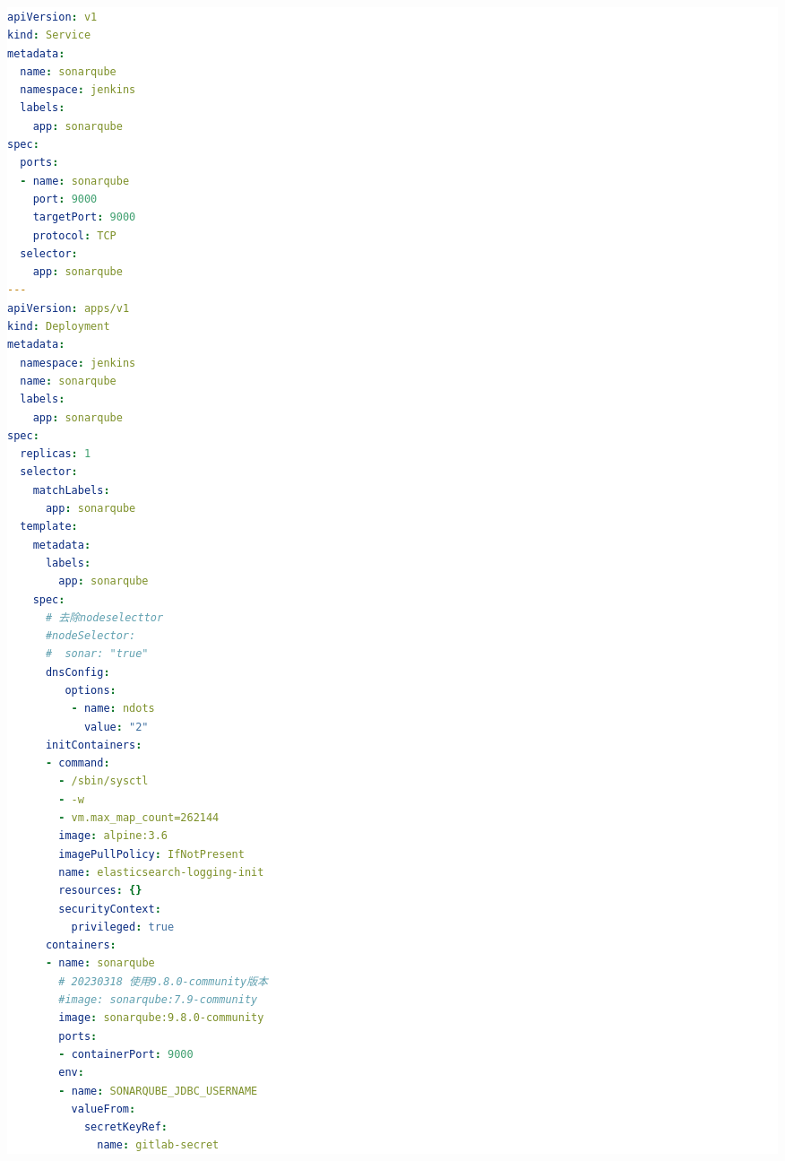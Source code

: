 ```yaml
apiVersion: v1
kind: Service
metadata:
  name: sonarqube
  namespace: jenkins
  labels:
    app: sonarqube
spec:
  ports:
  - name: sonarqube
    port: 9000
    targetPort: 9000
    protocol: TCP
  selector:
    app: sonarqube
---
apiVersion: apps/v1
kind: Deployment
metadata:
  namespace: jenkins
  name: sonarqube
  labels:
    app: sonarqube
spec:
  replicas: 1
  selector:
    matchLabels:
      app: sonarqube
  template:
    metadata:
      labels:
        app: sonarqube
    spec:
      # 去除nodeselecttor
      #nodeSelector:
      #  sonar: "true"
      dnsConfig:
         options:
          - name: ndots
            value: "2"
      initContainers:
      - command:
        - /sbin/sysctl
        - -w
        - vm.max_map_count=262144
        image: alpine:3.6
        imagePullPolicy: IfNotPresent
        name: elasticsearch-logging-init
        resources: {}
        securityContext:
          privileged: true
      containers:
      - name: sonarqube
        # 20230318 使用9.8.0-community版本
        #image: sonarqube:7.9-community
        image: sonarqube:9.8.0-community
        ports:
        - containerPort: 9000
        env:
        - name: SONARQUBE_JDBC_USERNAME
          valueFrom:
            secretKeyRef:
              name: gitlab-secret
```